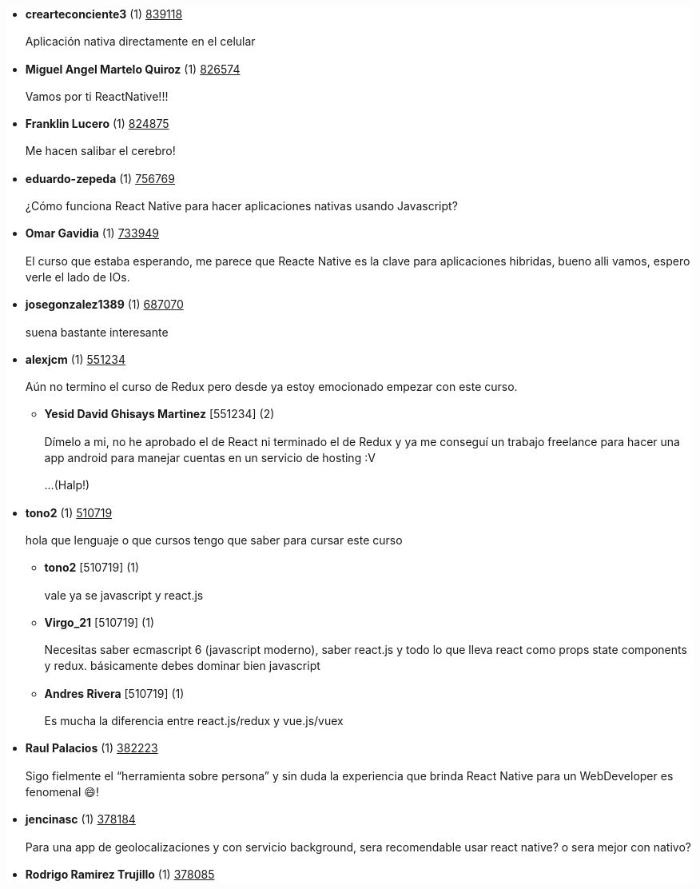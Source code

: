 * **crearteconciente3** (1) [839118](https://platzi.com/comentario/839118/) 

	Aplicación nativa directamente en el celular

* **Miguel Angel Martelo Quiroz** (1) [826574](https://platzi.com/comentario/826574/) 

	Vamos por ti ReactNative!!!

* **Franklin Lucero** (1) [824875](https://platzi.com/comentario/824875/) 

	Me hacen salibar el cerebro!

* **eduardo-zepeda** (1) [756769](https://platzi.com/comentario/756769/) 

	¿Cómo funciona React Native para hacer aplicaciones nativas usando Javascript?

* **Omar Gavidia** (1) [733949](https://platzi.com/comentario/733949/) 

	El curso que estaba esperando, me parece que Reacte Native es la clave para aplicaciones hibridas, bueno alli vamos, espero verle el lado de IOs.

* **josegonzalez1389** (1) [687070](https://platzi.com/comentario/687070/) 

	suena bastante interesante

* **alexjcm** (1) [551234](https://platzi.com/comentario/551234/) 

	Aún no termino el curso de Redux pero desde ya estoy emocionado empezar con este curso.

	* **Yesid David Ghisays Martinez** [551234] (2)

		Dímelo a mi, no he aprobado el de React ni terminado el de Redux y ya me conseguí un trabajo freelance para hacer una app android para manejar cuentas en un servicio de hosting :V
		
		…(Halp!)

* **tono2** (1) [510719](https://platzi.com/comentario/510719/) 

	hola que lenguaje o que cursos tengo que saber para cursar este curso

	* **tono2** [510719] (1)

		vale ya se javascript y react.js

	* **Virgo_21** [510719] (1)

		Necesitas saber ecmascript 6 (javascript moderno), saber react.js y todo lo que lleva react como props state components y redux. básicamente debes dominar bien javascript

	* **Andres Rivera** [510719] (1)

		Es mucha la diferencia entre react.js/redux y vue.js/vuex

* **Raul Palacios** (1) [382223](https://platzi.com/comentario/382223/) 

	Sigo fielmente el “herramienta sobre persona” y sin duda la experiencia que brinda React Native para un WebDeveloper es fenomenal 😄!

* **jencinasc** (1) [378184](https://platzi.com/comentario/378184/) 

	Para una app de geolocalizaciones y con servicio background, sera recomendable usar react native? o sera mejor con nativo?

* **Rodrigo Ramirez Trujillo** (1) [378085](https://platzi.com/comentario/378085/) 

